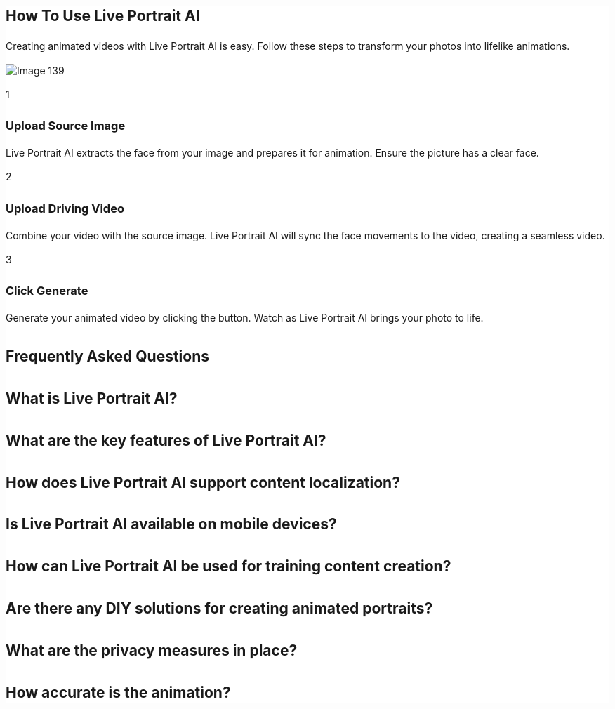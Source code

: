 How To Use Live Portrait AI
---------------------------

Creating animated videos with Live Portrait AI is easy. Follow these steps to transform your photos into lifelike animations.

![Image 139](https://cdn.rareblocks.xyz/collection/celebration/images/steps/2/curved-dotted-line.svg)

1

### Upload Source Image

Live Portrait AI extracts the face from your image and prepares it for animation. Ensure the picture has a clear face.

2

### Upload Driving Video

Combine your video with the source image. Live Portrait AI will sync the face movements to the video, creating a seamless video.

3

### Click Generate

Generate your animated video by clicking the button. Watch as Live Portrait AI brings your photo to life.

Frequently Asked Questions
--------------------------

What is Live Portrait AI?
-------------------------

What are the key features of Live Portrait AI?
----------------------------------------------

How does Live Portrait AI support content localization?
-------------------------------------------------------

Is Live Portrait AI available on mobile devices?
------------------------------------------------

How can Live Portrait AI be used for training content creation?
---------------------------------------------------------------

Are there any DIY solutions for creating animated portraits?
------------------------------------------------------------

What are the privacy measures in place?
---------------------------------------

How accurate is the animation?
------------------------------
